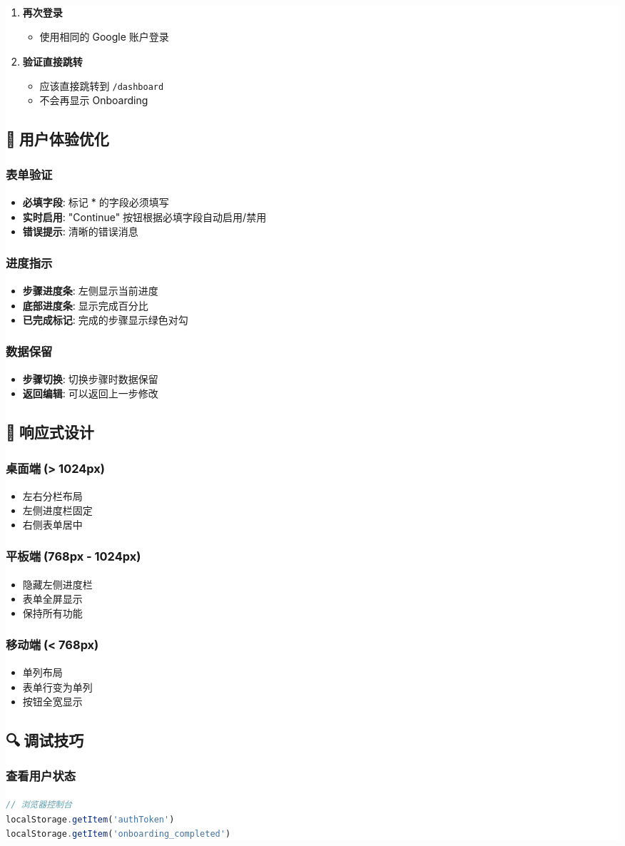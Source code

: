 1. **再次登录**
   - 使用相同的 Google 账户登录

2. **验证直接跳转**
   - 应该直接跳转到 `/dashboard`
   - 不会再显示 Onboarding

## 🎯 用户体验优化

### 表单验证
- **必填字段**: 标记 * 的字段必须填写
- **实时启用**: "Continue" 按钮根据必填字段自动启用/禁用
- **错误提示**: 清晰的错误消息

### 进度指示
- **步骤进度条**: 左侧显示当前进度
- **底部进度条**: 显示完成百分比
- **已完成标记**: 完成的步骤显示绿色对勾

### 数据保留
- **步骤切换**: 切换步骤时数据保留
- **返回编辑**: 可以返回上一步修改

## 📱 响应式设计

### 桌面端 (> 1024px)
- 左右分栏布局
- 左侧进度栏固定
- 右侧表单居中

### 平板端 (768px - 1024px)
- 隐藏左侧进度栏
- 表单全屏显示
- 保持所有功能

### 移动端 (< 768px)
- 单列布局
- 表单行变为单列
- 按钮全宽显示

## 🔍 调试技巧

### 查看用户状态
```javascript
// 浏览器控制台
localStorage.getItem('authToken')
localStorage.getItem('onboarding_completed')
```
